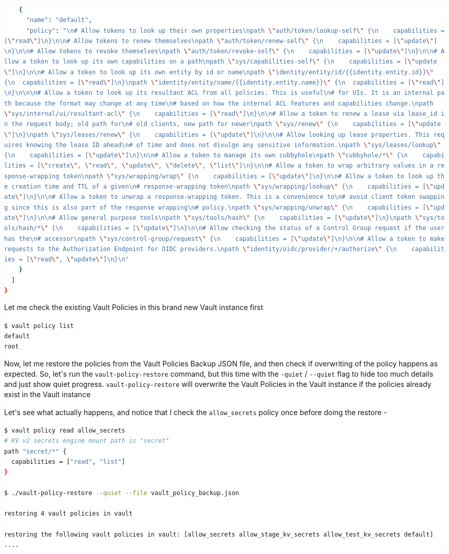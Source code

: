```bash
    {
      "name": "default",
      "policy": "\n# Allow tokens to look up their own properties\npath \"auth/token/lookup-self\" {\n    capabilities = [\"read\"]\n}\n\n# Allow tokens to renew themselves\npath \"auth/token/renew-self\" {\n    capabilities = [\"update\"]\n}\n\n# Allow tokens to revoke themselves\npath \"auth/token/revoke-self\" {\n    capabilities = [\"update\"]\n}\n\n# Allow a token to look up its own capabilities on a path\npath \"sys/capabilities-self\" {\n    capabilities = [\"update\"]\n}\n\n# Allow a token to look up its own entity by id or name\npath \"identity/entity/id/{{identity.entity.id}}\" {\n  capabilities = [\"read\"]\n}\npath \"identity/entity/name/{{identity.entity.name}}\" {\n  capabilities = [\"read\"]\n}\n\n\n# Allow a token to look up its resultant ACL from all policies. This is useful\n# for UIs. It is an internal path because the format may change at any time\n# based on how the internal ACL features and capabilities change.\npath \"sys/internal/ui/resultant-acl\" {\n    capabilities = [\"read\"]\n}\n\n# Allow a token to renew a lease via lease_id in the request body; old path for\n# old clients, new path for newer\npath \"sys/renew\" {\n    capabilities = [\"update\"]\n}\npath \"sys/leases/renew\" {\n    capabilities = [\"update\"]\n}\n\n# Allow looking up lease properties. This requires knowing the lease ID ahead\n# of time and does not divulge any sensitive information.\npath \"sys/leases/lookup\" {\n    capabilities = [\"update\"]\n}\n\n# Allow a token to manage its own cubbyhole\npath \"cubbyhole/*\" {\n    capabilities = [\"create\", \"read\", \"update\", \"delete\", \"list\"]\n}\n\n# Allow a token to wrap arbitrary values in a response-wrapping token\npath \"sys/wrapping/wrap\" {\n    capabilities = [\"update\"]\n}\n\n# Allow a token to look up the creation time and TTL of a given\n# response-wrapping token\npath \"sys/wrapping/lookup\" {\n    capabilities = [\"update\"]\n}\n\n# Allow a token to unwrap a response-wrapping token. This is a convenience to\n# avoid client token swapping since this is also part of the response wrapping\n# policy.\npath \"sys/wrapping/unwrap\" {\n    capabilities = [\"update\"]\n}\n\n# Allow general purpose tools\npath \"sys/tools/hash\" {\n    capabilities = [\"update\"]\n}\npath \"sys/tools/hash/*\" {\n    capabilities = [\"update\"]\n}\n\n# Allow checking the status of a Control Group request if the user has the\n# accessor\npath \"sys/control-group/request\" {\n    capabilities = [\"update\"]\n}\n\n# Allow a token to make requests to the Authorization Endpoint for OIDC providers.\npath \"identity/oidc/provider/+/authorize\" {\n    capabilities = [\"read\", \"update\"]\n}\n"
    }
  ]
}
```

Let me check the existing Vault Policies in this brand new Vault instance first

```bash
$ vault policy list
default
root
```

Now, let me restore the policies from the Vault Policies Backup JSON file, and then check if overwriting of the policy happens as expected. So, let's run the `vault-policy-restore` command, but this time with the `-quiet` / `--quiet` flag to hide too much details and just show quiet progress. `vault-policy-restore` will overwrite the Vault Policies in the Vault instance if the policies already exist in the Vault instance

Let's see what actually happens, and notice that I check the `allow_secrets` policy once before doing the restore -

```bash
$ vault policy read allow_secrets
# KV v2 secrets engine mount path is "secret"
path "secret/*" {
  capabilities = ["read", "list"]
}

$ ./vault-policy-restore --quiet --file vault_policy_backup.json

restoring 4 vault policies in vault

restoring the following vault policies in vault: [allow_secrets allow_stage_kv_secrets allow_test_kv_secrets default]
....

```